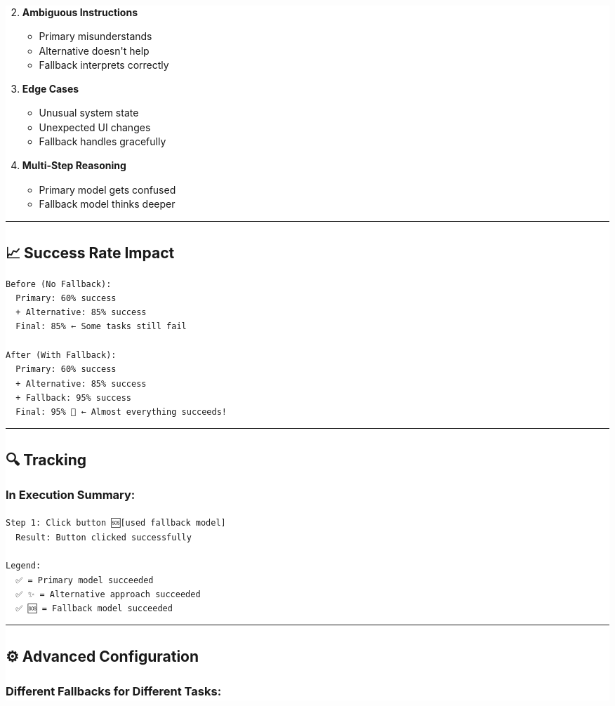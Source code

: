 2. **Ambiguous Instructions**
   - Primary misunderstands
   - Alternative doesn't help
   - Fallback interprets correctly

3. **Edge Cases**
   - Unusual system state
   - Unexpected UI changes
   - Fallback handles gracefully

4. **Multi-Step Reasoning**
   - Primary model gets confused
   - Fallback model thinks deeper

---

## 📈 Success Rate Impact

```
Before (No Fallback):
  Primary: 60% success
  + Alternative: 85% success
  Final: 85% ← Some tasks still fail

After (With Fallback):
  Primary: 60% success
  + Alternative: 85% success
  + Fallback: 95% success
  Final: 95% 🚀 ← Almost everything succeeds!
```

---

## 🔍 Tracking

### **In Execution Summary:**

```
Step 1: Click button 🆘[used fallback model]
  Result: Button clicked successfully

Legend:
  ✅ = Primary model succeeded
  ✅ ✨ = Alternative approach succeeded
  ✅ 🆘 = Fallback model succeeded
```

---

## ⚙️ Advanced Configuration

### **Different Fallbacks for Different Tasks:**
